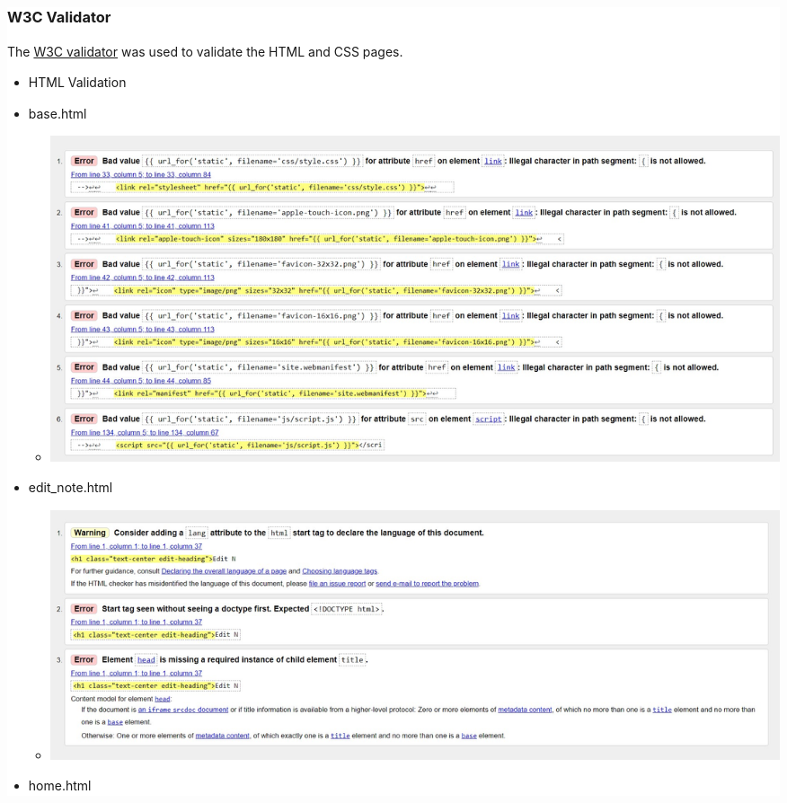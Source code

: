 ### W3C Validator

The [W3C validator](https://validator.w3.org/) was used to validate the HTML and CSS pages.

* HTML Validation

* base.html
  * ![base.html](docs/testing-base.jpg)

* edit_note.html
  * ![edit_note.html](docs/testing-edit.jpg)

* home.html